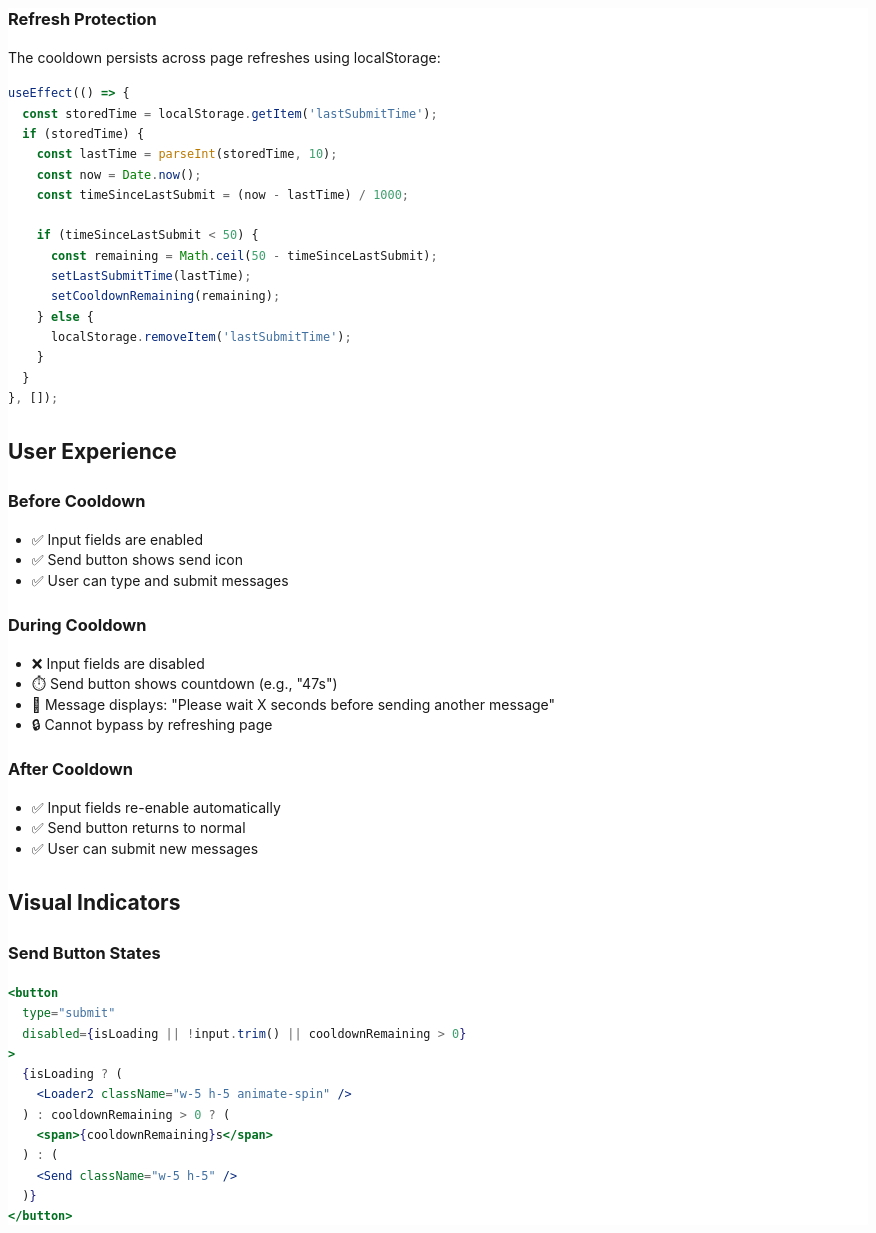 ### Refresh Protection

The cooldown persists across page refreshes using localStorage:

```javascript
useEffect(() => {
  const storedTime = localStorage.getItem('lastSubmitTime');
  if (storedTime) {
    const lastTime = parseInt(storedTime, 10);
    const now = Date.now();
    const timeSinceLastSubmit = (now - lastTime) / 1000;

    if (timeSinceLastSubmit < 50) {
      const remaining = Math.ceil(50 - timeSinceLastSubmit);
      setLastSubmitTime(lastTime);
      setCooldownRemaining(remaining);
    } else {
      localStorage.removeItem('lastSubmitTime');
    }
  }
}, []);
```

## User Experience

### Before Cooldown

- ✅ Input fields are enabled
- ✅ Send button shows send icon
- ✅ User can type and submit messages

### During Cooldown

- ❌ Input fields are disabled
- ⏱️ Send button shows countdown (e.g., "47s")
- 📝 Message displays: "Please wait X seconds before sending another message"
- 🔒 Cannot bypass by refreshing page

### After Cooldown

- ✅ Input fields re-enable automatically
- ✅ Send button returns to normal
- ✅ User can submit new messages

## Visual Indicators

### Send Button States

```jsx
<button
  type="submit"
  disabled={isLoading || !input.trim() || cooldownRemaining > 0}
>
  {isLoading ? (
    <Loader2 className="w-5 h-5 animate-spin" />
  ) : cooldownRemaining > 0 ? (
    <span>{cooldownRemaining}s</span>
  ) : (
    <Send className="w-5 h-5" />
  )}
</button>
```
